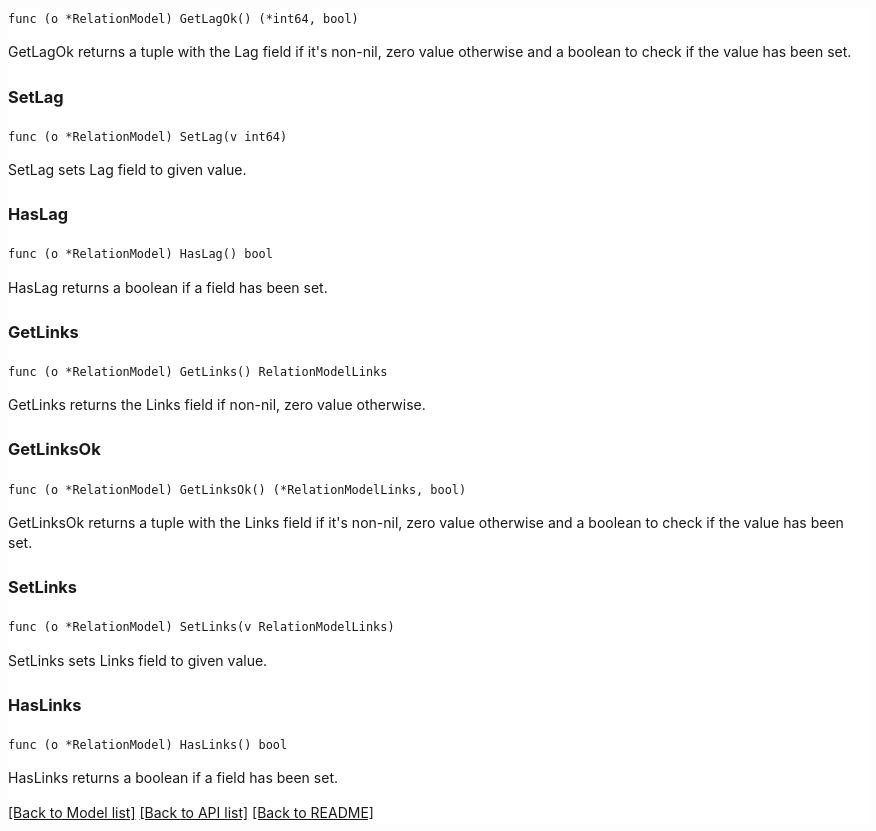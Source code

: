 `func (o *RelationModel) GetLagOk() (*int64, bool)`

GetLagOk returns a tuple with the Lag field if it's non-nil, zero value otherwise
and a boolean to check if the value has been set.

### SetLag

`func (o *RelationModel) SetLag(v int64)`

SetLag sets Lag field to given value.

### HasLag

`func (o *RelationModel) HasLag() bool`

HasLag returns a boolean if a field has been set.

### GetLinks

`func (o *RelationModel) GetLinks() RelationModelLinks`

GetLinks returns the Links field if non-nil, zero value otherwise.

### GetLinksOk

`func (o *RelationModel) GetLinksOk() (*RelationModelLinks, bool)`

GetLinksOk returns a tuple with the Links field if it's non-nil, zero value otherwise
and a boolean to check if the value has been set.

### SetLinks

`func (o *RelationModel) SetLinks(v RelationModelLinks)`

SetLinks sets Links field to given value.

### HasLinks

`func (o *RelationModel) HasLinks() bool`

HasLinks returns a boolean if a field has been set.


[[Back to Model list]](../README.md#documentation-for-models) [[Back to API list]](../README.md#documentation-for-api-endpoints) [[Back to README]](../README.md)



